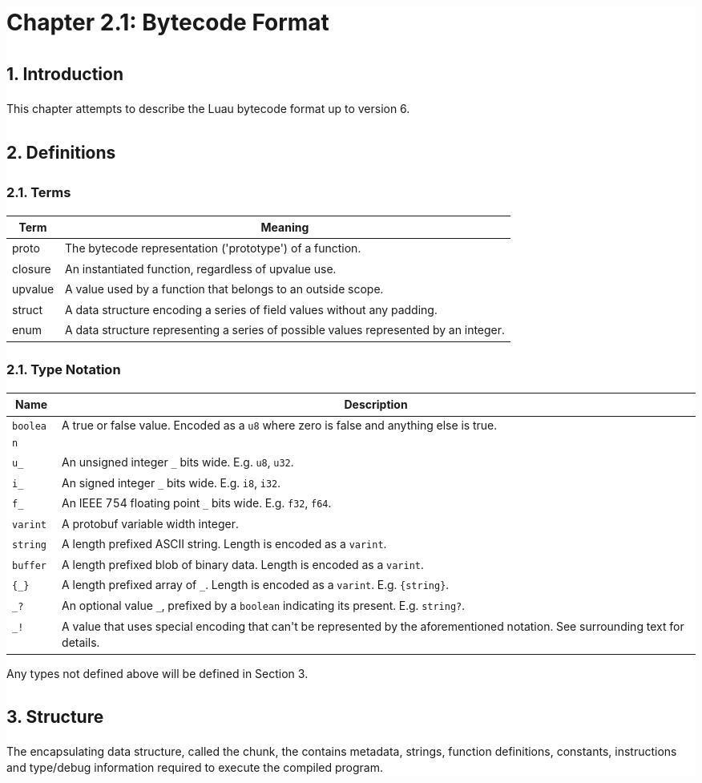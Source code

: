 # Chapter 2.1: Bytecode Format

## 1. Introduction

This chapter attempts to describe the Luau bytecode format up to version 6.

## 2. Definitions

### 2.1. Terms

| Term    | Meaning                                                                              |
| ------- | ------------------------------------------------------------------------------------ |
| proto   | The bytecode representation ('prototype') of a function.                             |
| closure | An instantiated function, regardless of upvalue use.                                 |
| upvalue | A value used by a function that belongs to an outside scope.                         |
| struct  | A data structure encoding a series of field values without any padding.              |
| enum    | A data structure representing a series of possible values represented by an integer. |

### 2.1. Type Notation

| Name      | Description                                                                                                                    |
| --------- | ------------------------------------------------------------------------------------------------------------------------------ |
| `boolean` | A true or false value. Encoded as a `u8` where zero is false and anything else is true.                                        |
| `u_`      | An unsigned integer `_` bits wide. E.g. `u8`, `u32`.                                                                           |
| `i_`      | An signed integer `_` bits wide. E.g. `i8`, `i32`.                                                                             |
| `f_`      | An IEEE 754 floating point `_` bits wide. E.g. `f32`, `f64`.                                                                   |
| `varint`  | A protobuf variable width integer.                                                                                             |
| `string`  | A length prefixed ASCII string. Length is encoded as a `varint`.                                                               |
| `buffer`  | A length prefixed blob of binary data. Length is encoded as a `varint`.                                                        |
| `{_}`     | A length prefixed array of `_`. Length is encoded as a `varint`. E.g. `{string}`.                                              |
| `_?`      | An optional value `_`, prefixed by a `boolean` indicating its present. E.g. `string?`.                                         |
| `_!`      | A value that uses special encoding that can't be represented by the aforementioned notation. See surrounding text for details. |

Any types not defined above will be defined in Section 3.

## 3. Structure

The encapsulating data structure, called the chunk, the contains metadata,
strings, function definitions, constants, instructions and type/debug
information required to execute the compiled program.
